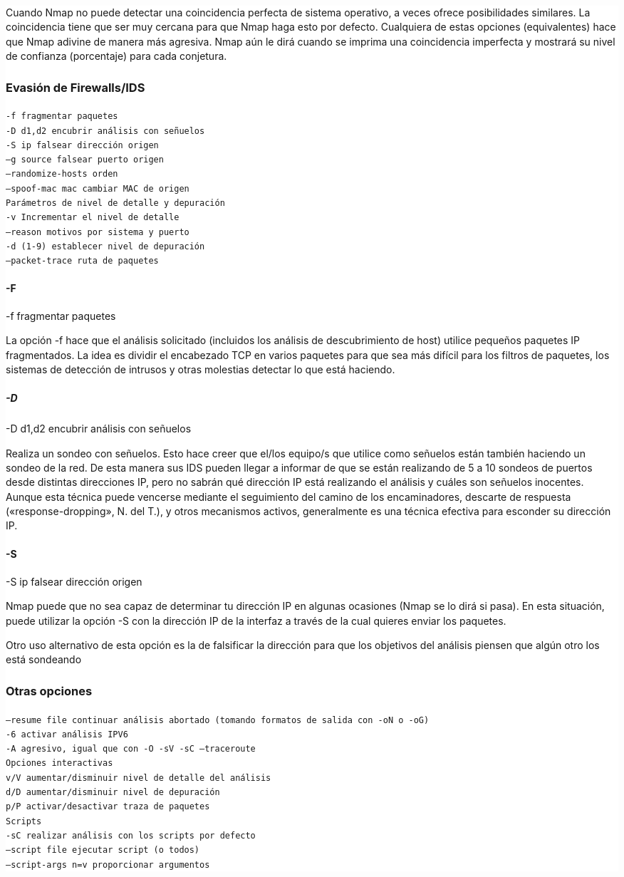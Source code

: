 Cuando Nmap no puede detectar una coincidencia perfecta de sistema operativo, a veces ofrece posibilidades similares. La coincidencia tiene que ser muy cercana para que Nmap haga esto por defecto. Cualquiera de estas opciones (equivalentes) hace que Nmap adivine de manera más agresiva. Nmap aún le dirá cuando se imprima una coincidencia imperfecta y mostrará su nivel de confianza (porcentaje) para cada conjetura.

### Evasión de Firewalls/IDS
```
-f fragmentar paquetes
-D d1,d2 encubrir análisis con señuelos
-S ip falsear dirección origen
–g source falsear puerto origen
–randomize-hosts orden
–spoof-mac mac cambiar MAC de origen
Parámetros de nivel de detalle y depuración
-v Incrementar el nivel de detalle
–reason motivos por sistema y puerto
-d (1-9) establecer nivel de depuración
–packet-trace ruta de paquetes
```

#### -F

-f fragmentar paquetes

La opción -f hace que el análisis solicitado (incluidos los análisis de descubrimiento de host) utilice pequeños paquetes IP fragmentados. La idea es dividir el encabezado TCP en varios paquetes para que sea más difícil para los filtros de paquetes, los sistemas de detección de intrusos y otras molestias detectar lo que está haciendo.

##### -D

-D d1,d2 encubrir análisis con señuelos

Realiza un sondeo con señuelos. Esto hace creer que el/los equipo/s que utilice como señuelos están también haciendo un sondeo de la red. De esta manera sus IDS pueden llegar a informar de que se están realizando de 5 a 10 sondeos de puertos desde distintas direcciones IP, pero no sabrán qué dirección IP está realizando el análisis y cuáles son señuelos inocentes. Aunque esta técnica puede vencerse mediante el seguimiento del camino de los encaminadores, descarte de respuesta («response-dropping», N. del T.), y otros mecanismos activos, generalmente es una técnica efectiva para esconder su dirección IP.

#### -S

-S ip falsear dirección origen

Nmap puede que no sea capaz de determinar tu dirección IP en algunas ocasiones (Nmap se lo dirá si pasa). En esta situación, puede utilizar la opción -S con la dirección IP de la interfaz a través de la cual quieres enviar los paquetes.

Otro uso alternativo de esta opción es la de falsificar la dirección para que los objetivos del análisis piensen que algún otro los está sondeando


### Otras opciones
```
–resume file continuar análisis abortado (tomando formatos de salida con -oN o -oG)
-6 activar análisis IPV6
-A agresivo, igual que con -O -sV -sC –traceroute
Opciones interactivas
v/V aumentar/disminuir nivel de detalle del análisis
d/D aumentar/disminuir nivel de depuración
p/P activar/desactivar traza de paquetes
Scripts
-sC realizar análisis con los scripts por defecto
–script file ejecutar script (o todos)
–script-args n=v proporcionar argumentos
```